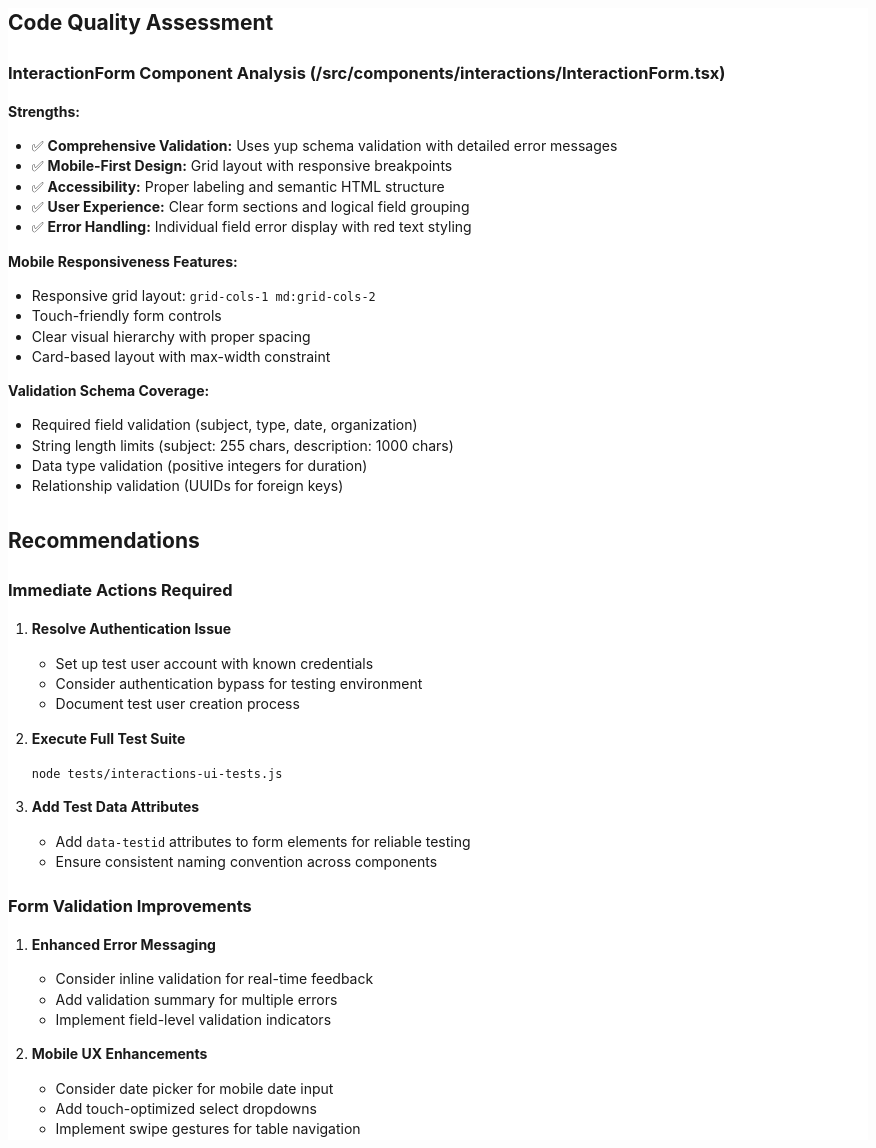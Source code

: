 ## Code Quality Assessment

### InteractionForm Component Analysis (/src/components/interactions/InteractionForm.tsx)

**Strengths:**
- ✅ **Comprehensive Validation:** Uses yup schema validation with detailed error messages
- ✅ **Mobile-First Design:** Grid layout with responsive breakpoints
- ✅ **Accessibility:** Proper labeling and semantic HTML structure
- ✅ **User Experience:** Clear form sections and logical field grouping
- ✅ **Error Handling:** Individual field error display with red text styling

**Mobile Responsiveness Features:**
- Responsive grid layout: `grid-cols-1 md:grid-cols-2`
- Touch-friendly form controls
- Clear visual hierarchy with proper spacing
- Card-based layout with max-width constraint

**Validation Schema Coverage:**
- Required field validation (subject, type, date, organization)
- String length limits (subject: 255 chars, description: 1000 chars)
- Data type validation (positive integers for duration)
- Relationship validation (UUIDs for foreign keys)

## Recommendations

### Immediate Actions Required

1. **Resolve Authentication Issue**
   - Set up test user account with known credentials
   - Consider authentication bypass for testing environment
   - Document test user creation process

2. **Execute Full Test Suite**
   ```bash
   node tests/interactions-ui-tests.js
   ```

3. **Add Test Data Attributes**
   - Add `data-testid` attributes to form elements for reliable testing
   - Ensure consistent naming convention across components

### Form Validation Improvements

1. **Enhanced Error Messaging**
   - Consider inline validation for real-time feedback
   - Add validation summary for multiple errors
   - Implement field-level validation indicators

2. **Mobile UX Enhancements**
   - Consider date picker for mobile date input
   - Add touch-optimized select dropdowns
   - Implement swipe gestures for table navigation

